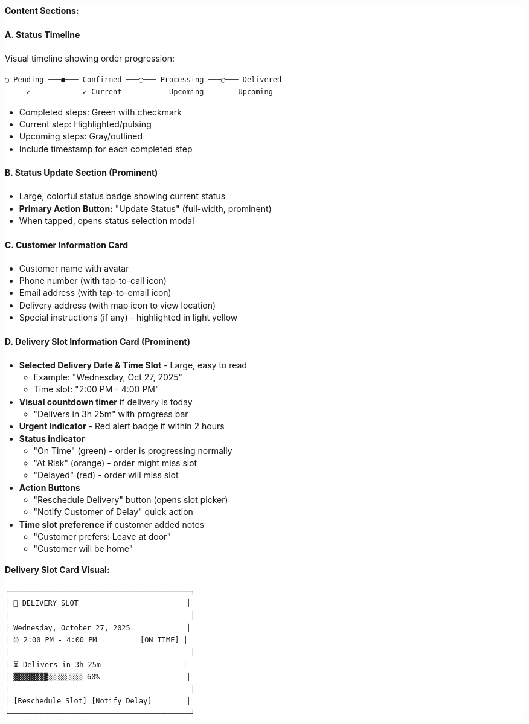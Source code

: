 **Content Sections:**

#### A. Status Timeline
Visual timeline showing order progression:
```
○ Pending ───●─── Confirmed ───○─── Processing ───○─── Delivered
     ✓            ✓ Current           Upcoming        Upcoming
```
- Completed steps: Green with checkmark
- Current step: Highlighted/pulsing
- Upcoming steps: Gray/outlined
- Include timestamp for each completed step

#### B. Status Update Section (Prominent)
- Large, colorful status badge showing current status
- **Primary Action Button:** "Update Status" (full-width, prominent)
- When tapped, opens status selection modal

#### C. Customer Information Card
- Customer name with avatar
- Phone number (with tap-to-call icon)
- Email address (with tap-to-email icon)
- Delivery address (with map icon to view location)
- Special instructions (if any) - highlighted in light yellow

#### D. Delivery Slot Information Card (Prominent)
- **Selected Delivery Date & Time Slot** - Large, easy to read
  - Example: "Wednesday, Oct 27, 2025"
  - Time slot: "2:00 PM - 4:00 PM"
- **Visual countdown timer** if delivery is today
  - "Delivers in 3h 25m" with progress bar
- **Urgent indicator** - Red alert badge if within 2 hours
- **Status indicator**
  - "On Time" (green) - order is progressing normally
  - "At Risk" (orange) - order might miss slot
  - "Delayed" (red) - order will miss slot
- **Action Buttons**
  - "Reschedule Delivery" button (opens slot picker)
  - "Notify Customer of Delay" quick action
- **Time slot preference** if customer added notes
  - "Customer prefers: Leave at door"
  - "Customer will be home"

**Delivery Slot Card Visual:**
```
┌──────────────────────────────────────────┐
│ 📅 DELIVERY SLOT                         │
│                                          │
│ Wednesday, October 27, 2025             │
│ ⏰ 2:00 PM - 4:00 PM          [ON TIME] │
│                                          │
│ ⏳ Delivers in 3h 25m                   │
│ ▓▓▓▓▓▓▓▓░░░░░░░░ 60%                    │
│                                          │
│ [Reschedule Slot] [Notify Delay]        │
└──────────────────────────────────────────┘
```
